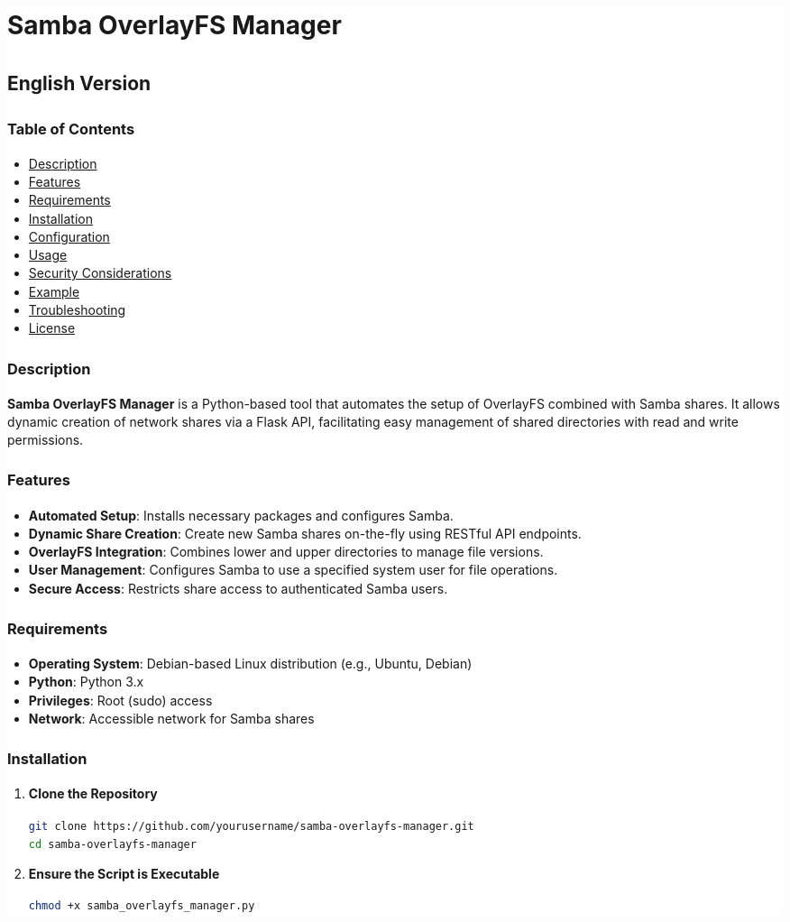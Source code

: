 # Samba OverlayFS Manager

## English Version

### Table of Contents
- [Description](#description)
- [Features](#features)
- [Requirements](#requirements)
- [Installation](#installation)
- [Configuration](#configuration)
- [Usage](#usage)
- [Security Considerations](#security-considerations)
- [Example](#example)
- [Troubleshooting](#troubleshooting)
- [License](#license)

### Description

**Samba OverlayFS Manager** is a Python-based tool that automates the setup of OverlayFS combined with Samba shares. It allows dynamic creation of network shares via a Flask API, facilitating easy management of shared directories with read and write permissions.

### Features

- **Automated Setup**: Installs necessary packages and configures Samba.
- **Dynamic Share Creation**: Create new Samba shares on-the-fly using RESTful API endpoints.
- **OverlayFS Integration**: Combines lower and upper directories to manage file versions.
- **User Management**: Configures Samba to use a specified system user for file operations.
- **Secure Access**: Restricts share access to authenticated Samba users.

### Requirements

- **Operating System**: Debian-based Linux distribution (e.g., Ubuntu, Debian)
- **Python**: Python 3.x
- **Privileges**: Root (sudo) access
- **Network**: Accessible network for Samba shares

### Installation

1. **Clone the Repository**

    ```bash
    git clone https://github.com/yourusername/samba-overlayfs-manager.git
    cd samba-overlayfs-manager
    ```

2. **Ensure the Script is Executable**

    ```bash
    chmod +x samba_overlayfs_manager.py
    ```
